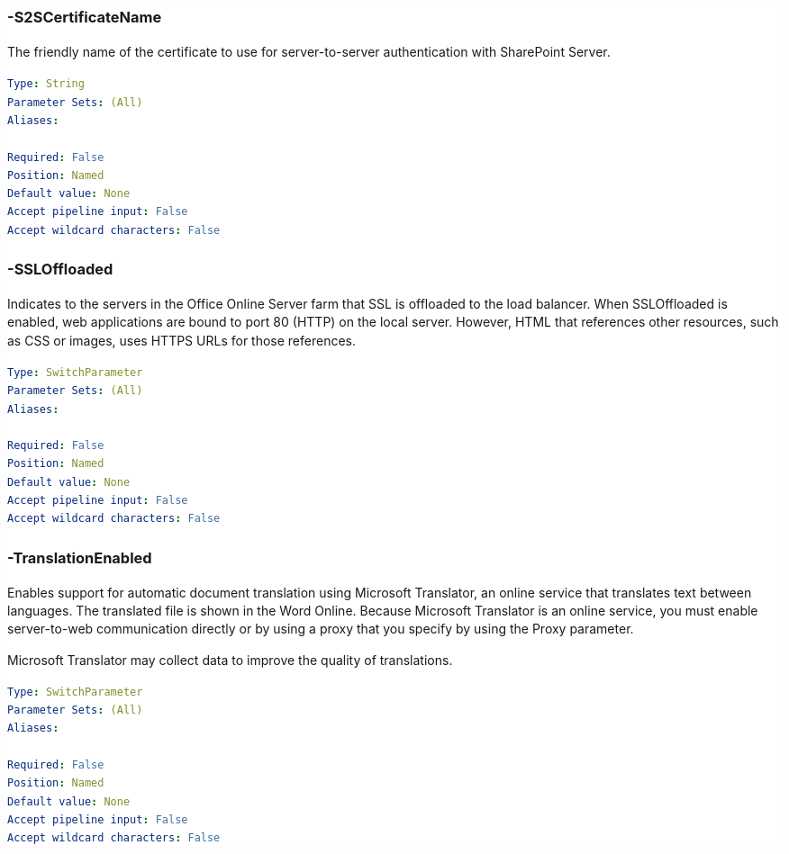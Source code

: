 ### -S2SCertificateName
The friendly name of the certificate to use for server-to-server authentication with SharePoint Server.

```yaml
Type: String
Parameter Sets: (All)
Aliases: 

Required: False
Position: Named
Default value: None
Accept pipeline input: False
Accept wildcard characters: False
```

### -SSLOffloaded
Indicates to the servers in the Office Online Server farm that SSL is offloaded to the load balancer.
When SSLOffloaded is enabled, web applications are bound to port 80 (HTTP) on the local server.
However, HTML that references other resources, such as CSS or images, uses HTTPS URLs for those references.

```yaml
Type: SwitchParameter
Parameter Sets: (All)
Aliases: 

Required: False
Position: Named
Default value: None
Accept pipeline input: False
Accept wildcard characters: False
```

### -TranslationEnabled
Enables support for automatic document translation using Microsoft Translator, an online service that translates text between languages.
The translated file is shown in the Word Online.
Because Microsoft Translator is an online service, you must enable server-to-web communication directly or by using a proxy that you specify by using the Proxy parameter.

Microsoft Translator may collect data to improve the quality of translations.

```yaml
Type: SwitchParameter
Parameter Sets: (All)
Aliases: 

Required: False
Position: Named
Default value: None
Accept pipeline input: False
Accept wildcard characters: False
```
